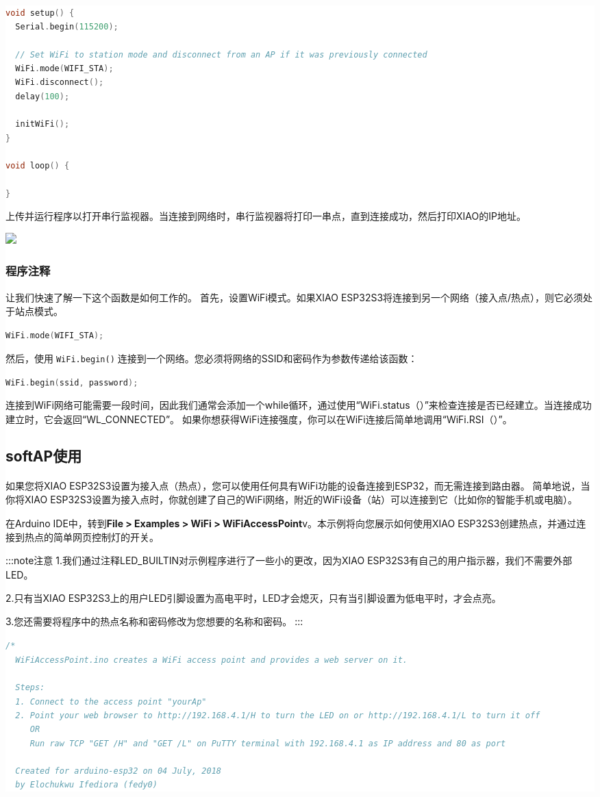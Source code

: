```c
void setup() {
  Serial.begin(115200);

  // Set WiFi to station mode and disconnect from an AP if it was previously connected
  WiFi.mode(WIFI_STA);
  WiFi.disconnect();
  delay(100);

  initWiFi();
}

void loop() {
  
}
```

上传并运行程序以打开串行监视器。当连接到网络时，串行监视器将打印一串点，直到连接成功，然后打印XIAO的IP地址。 

<div style={{textAlign:'center'}}><img src="https://files.seeedstudio.com/wiki/SeeedStudio-XIAO-ESP32S3/img/38.png" style={{width:600, height:'auto'}}/></div>

### 程序注释

让我们快速了解一下这个函数是如何工作的。
首先，设置WiFi模式。如果XIAO ESP32S3将连接到另一个网络（接入点/热点），则它必须处于站点模式。

```c
WiFi.mode(WIFI_STA);
```

然后，使用 `WiFi.begin()` 连接到一个网络。您必须将网络的SSID和密码作为参数传递给该函数：

```c
WiFi.begin(ssid, password);
```

连接到WiFi网络可能需要一段时间，因此我们通常会添加一个while循环，通过使用“WiFi.status（）”来检查连接是否已经建立。当连接成功建立时，它会返回“WL_CONNECTED”。
如果你想获得WiFi连接强度，你可以在WiFi连接后简单地调用“WiFi.RSI（）”。

## softAP使用

如果您将XIAO ESP32S3设置为接入点（热点），您可以使用任何具有WiFi功能的设备连接到ESP32，而无需连接到路由器。
简单地说，当你将XIAO ESP32S3设置为接入点时，你就创建了自己的WiFi网络，附近的WiFi设备（站）可以连接到它（比如你的智能手机或电脑）。

在Arduino IDE中，转到**File > Examples > WiFi > WiFiAccessPoint**v。本示例将向您展示如何使用XIAO ESP32S3创建热点，并通过连接到热点的简单网页控制灯的开关。

:::note注意
1.我们通过注释LED_BUILTIN对示例程序进行了一些小的更改，因为XIAO ESP32S3有自己的用户指示器，我们不需要外部LED。

2.只有当XIAO ESP32S3上的用户LED引脚设置为高电平时，LED才会熄灭，只有当引脚设置为低电平时，才会点亮。

3.您还需要将程序中的热点名称和密码修改为您想要的名称和密码。
:::

```c
/*
  WiFiAccessPoint.ino creates a WiFi access point and provides a web server on it.

  Steps:
  1. Connect to the access point "yourAp"
  2. Point your web browser to http://192.168.4.1/H to turn the LED on or http://192.168.4.1/L to turn it off
     OR
     Run raw TCP "GET /H" and "GET /L" on PuTTY terminal with 192.168.4.1 as IP address and 80 as port

  Created for arduino-esp32 on 04 July, 2018
  by Elochukwu Ifediora (fedy0)
```